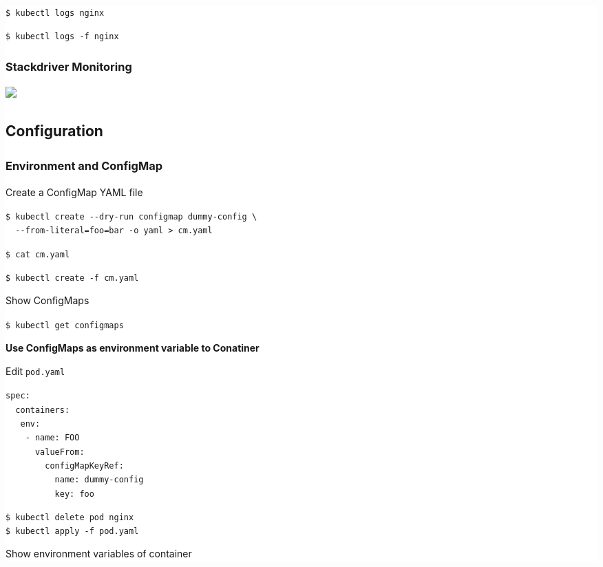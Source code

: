 ```
$ kubectl logs nginx
```

```
$ kubectl logs -f nginx
```

### Stackdriver Monitoring

![](https://storage.googleapis.com/gweb-cloudblog-publish/original_images/Stackdriver-Kubernetes-Monitoring-prometheus8qyj.GIF)

## Configuration

### Environment and ConfigMap

Create a ConfigMap YAML file

```
$ kubectl create --dry-run configmap dummy-config \
  --from-literal=foo=bar -o yaml > cm.yaml
```

```
$ cat cm.yaml
```

```
$ kubectl create -f cm.yaml
```

Show ConfigMaps

```
$ kubectl get configmaps
```

**Use ConfigMaps as environment variable to Conatiner**

Edit `pod.yaml`

```
spec:
  containers:
   env:
    - name: FOO
      valueFrom:
        configMapKeyRef:
          name: dummy-config
          key: foo
```

```
$ kubectl delete pod nginx
$ kubectl apply -f pod.yaml
```

Show environment variables of container
